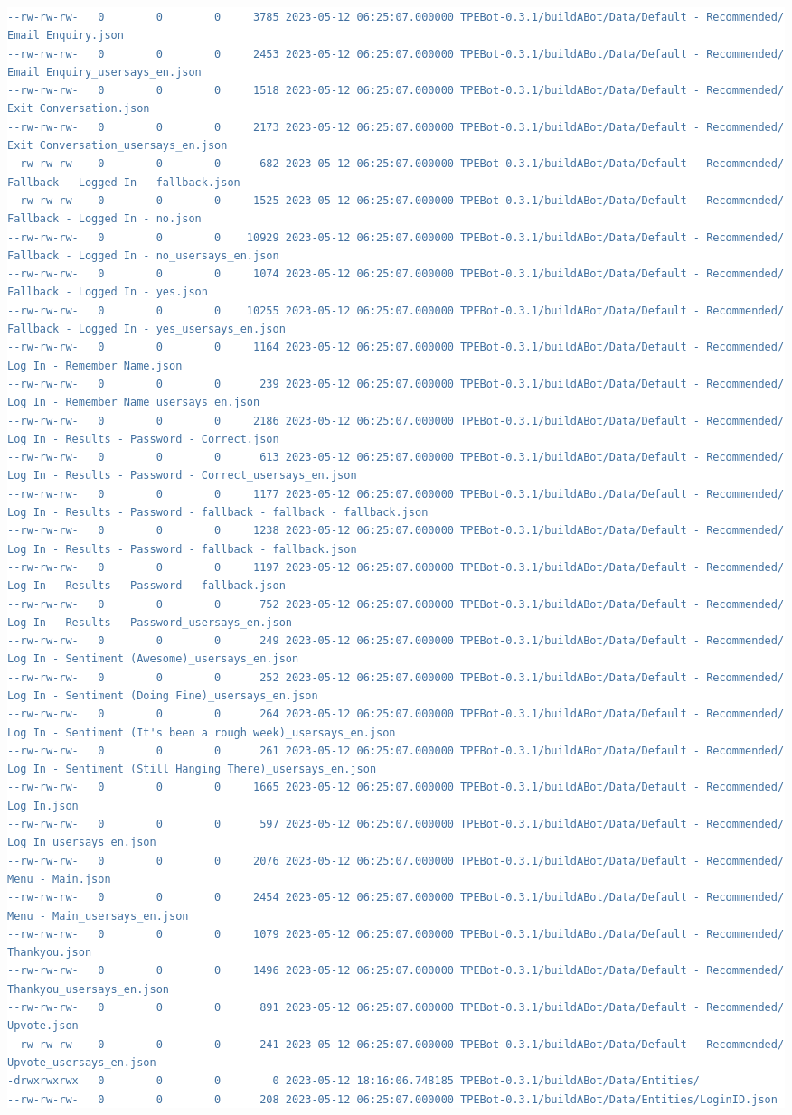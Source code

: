```diff
--rw-rw-rw-   0        0        0     3785 2023-05-12 06:25:07.000000 TPEBot-0.3.1/buildABot/Data/Default - Recommended/Email Enquiry.json
--rw-rw-rw-   0        0        0     2453 2023-05-12 06:25:07.000000 TPEBot-0.3.1/buildABot/Data/Default - Recommended/Email Enquiry_usersays_en.json
--rw-rw-rw-   0        0        0     1518 2023-05-12 06:25:07.000000 TPEBot-0.3.1/buildABot/Data/Default - Recommended/Exit Conversation.json
--rw-rw-rw-   0        0        0     2173 2023-05-12 06:25:07.000000 TPEBot-0.3.1/buildABot/Data/Default - Recommended/Exit Conversation_usersays_en.json
--rw-rw-rw-   0        0        0      682 2023-05-12 06:25:07.000000 TPEBot-0.3.1/buildABot/Data/Default - Recommended/Fallback - Logged In - fallback.json
--rw-rw-rw-   0        0        0     1525 2023-05-12 06:25:07.000000 TPEBot-0.3.1/buildABot/Data/Default - Recommended/Fallback - Logged In - no.json
--rw-rw-rw-   0        0        0    10929 2023-05-12 06:25:07.000000 TPEBot-0.3.1/buildABot/Data/Default - Recommended/Fallback - Logged In - no_usersays_en.json
--rw-rw-rw-   0        0        0     1074 2023-05-12 06:25:07.000000 TPEBot-0.3.1/buildABot/Data/Default - Recommended/Fallback - Logged In - yes.json
--rw-rw-rw-   0        0        0    10255 2023-05-12 06:25:07.000000 TPEBot-0.3.1/buildABot/Data/Default - Recommended/Fallback - Logged In - yes_usersays_en.json
--rw-rw-rw-   0        0        0     1164 2023-05-12 06:25:07.000000 TPEBot-0.3.1/buildABot/Data/Default - Recommended/Log In - Remember Name.json
--rw-rw-rw-   0        0        0      239 2023-05-12 06:25:07.000000 TPEBot-0.3.1/buildABot/Data/Default - Recommended/Log In - Remember Name_usersays_en.json
--rw-rw-rw-   0        0        0     2186 2023-05-12 06:25:07.000000 TPEBot-0.3.1/buildABot/Data/Default - Recommended/Log In - Results - Password - Correct.json
--rw-rw-rw-   0        0        0      613 2023-05-12 06:25:07.000000 TPEBot-0.3.1/buildABot/Data/Default - Recommended/Log In - Results - Password - Correct_usersays_en.json
--rw-rw-rw-   0        0        0     1177 2023-05-12 06:25:07.000000 TPEBot-0.3.1/buildABot/Data/Default - Recommended/Log In - Results - Password - fallback - fallback - fallback.json
--rw-rw-rw-   0        0        0     1238 2023-05-12 06:25:07.000000 TPEBot-0.3.1/buildABot/Data/Default - Recommended/Log In - Results - Password - fallback - fallback.json
--rw-rw-rw-   0        0        0     1197 2023-05-12 06:25:07.000000 TPEBot-0.3.1/buildABot/Data/Default - Recommended/Log In - Results - Password - fallback.json
--rw-rw-rw-   0        0        0      752 2023-05-12 06:25:07.000000 TPEBot-0.3.1/buildABot/Data/Default - Recommended/Log In - Results - Password_usersays_en.json
--rw-rw-rw-   0        0        0      249 2023-05-12 06:25:07.000000 TPEBot-0.3.1/buildABot/Data/Default - Recommended/Log In - Sentiment (Awesome)_usersays_en.json
--rw-rw-rw-   0        0        0      252 2023-05-12 06:25:07.000000 TPEBot-0.3.1/buildABot/Data/Default - Recommended/Log In - Sentiment (Doing Fine)_usersays_en.json
--rw-rw-rw-   0        0        0      264 2023-05-12 06:25:07.000000 TPEBot-0.3.1/buildABot/Data/Default - Recommended/Log In - Sentiment (It's been a rough week)_usersays_en.json
--rw-rw-rw-   0        0        0      261 2023-05-12 06:25:07.000000 TPEBot-0.3.1/buildABot/Data/Default - Recommended/Log In - Sentiment (Still Hanging There)_usersays_en.json
--rw-rw-rw-   0        0        0     1665 2023-05-12 06:25:07.000000 TPEBot-0.3.1/buildABot/Data/Default - Recommended/Log In.json
--rw-rw-rw-   0        0        0      597 2023-05-12 06:25:07.000000 TPEBot-0.3.1/buildABot/Data/Default - Recommended/Log In_usersays_en.json
--rw-rw-rw-   0        0        0     2076 2023-05-12 06:25:07.000000 TPEBot-0.3.1/buildABot/Data/Default - Recommended/Menu - Main.json
--rw-rw-rw-   0        0        0     2454 2023-05-12 06:25:07.000000 TPEBot-0.3.1/buildABot/Data/Default - Recommended/Menu - Main_usersays_en.json
--rw-rw-rw-   0        0        0     1079 2023-05-12 06:25:07.000000 TPEBot-0.3.1/buildABot/Data/Default - Recommended/Thankyou.json
--rw-rw-rw-   0        0        0     1496 2023-05-12 06:25:07.000000 TPEBot-0.3.1/buildABot/Data/Default - Recommended/Thankyou_usersays_en.json
--rw-rw-rw-   0        0        0      891 2023-05-12 06:25:07.000000 TPEBot-0.3.1/buildABot/Data/Default - Recommended/Upvote.json
--rw-rw-rw-   0        0        0      241 2023-05-12 06:25:07.000000 TPEBot-0.3.1/buildABot/Data/Default - Recommended/Upvote_usersays_en.json
-drwxrwxrwx   0        0        0        0 2023-05-12 18:16:06.748185 TPEBot-0.3.1/buildABot/Data/Entities/
--rw-rw-rw-   0        0        0      208 2023-05-12 06:25:07.000000 TPEBot-0.3.1/buildABot/Data/Entities/LoginID.json
```